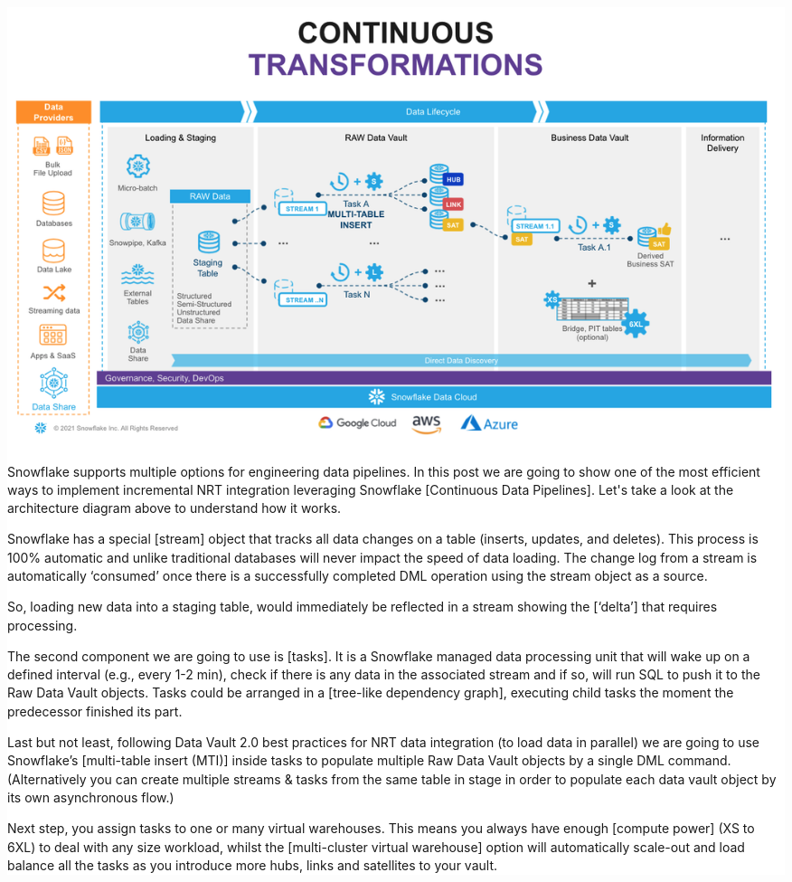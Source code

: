 ![dbt_project.yml](assets/img2.png)  

Snowflake supports multiple options for engineering data pipelines. In this post we are going to show one of the most efficient ways to implement incremental NRT integration leveraging Snowflake [Continuous Data Pipelines].  Let's take a look at the architecture diagram above to understand how it works. 

Snowflake has a special [stream] object that tracks all data changes on a table (inserts, updates, and deletes). This process is 100% automatic and unlike traditional databases will never impact the speed of data loading. The change log from a stream is automatically ‘consumed’ once there is a successfully completed DML operation using the stream object as a source. 

So, loading new data into a staging table, would immediately be reflected in a stream showing the [‘delta’] that requires processing.

The second component we are going to use is [tasks]. It is a Snowflake managed data processing unit that will wake up on a defined interval (e.g., every 1-2 min), check if there is any data in the associated stream and if so, will run SQL to push it to the Raw Data Vault objects. Tasks could be arranged in a [tree-like dependency graph], executing child tasks the moment the predecessor finished its part. 

Last but not least, following Data Vault 2.0 best practices for NRT data integration (to load data in parallel) we are going to use Snowflake’s [multi-table insert (MTI)] inside tasks to populate multiple Raw Data Vault objects by a single DML command. (Alternatively you can create multiple streams & tasks from the same table in stage in order to populate each data vault object by its own asynchronous flow.) 

Next step, you assign tasks to one or many virtual warehouses. This means you always have enough [compute power] (XS to 6XL) to deal with any size workload, whilst the [multi-cluster virtual warehouse] option will automatically scale-out and load balance all the tasks as you introduce more hubs, links and satellites to your vault. 

